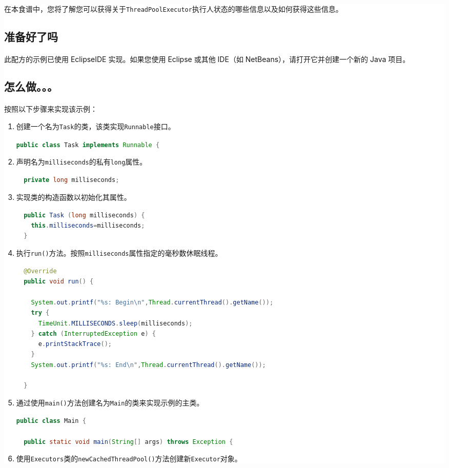 在本食谱中，您将了解您可以获得关于`ThreadPoolExecutor`执行人状态的哪些信息以及如何获得这些信息。

## 准备好了吗

此配方的示例已使用 EclipseIDE 实现。如果您使用 Eclipse 或其他 IDE（如 NetBeans），请打开它并创建一个新的 Java 项目。

## 怎么做。。。

按照以下步骤来实现该示例：

1.  创建一个名为`Task`的类，该类实现`Runnable`接口。

    ```java
    public class Task implements Runnable {
    ```

2.  声明名为`milliseconds`的私有`long`属性。

    ```java
      private long milliseconds;
    ```

3.  实现类的构造函数以初始化其属性。

    ```java
      public Task (long milliseconds) {
        this.milliseconds=milliseconds;
      }
    ```

4.  执行`run()`方法。按照`milliseconds`属性指定的毫秒数休眠线程。

    ```java
      @Override
      public void run() {

        System.out.printf("%s: Begin\n",Thread.currentThread().getName());
        try {
          TimeUnit.MILLISECONDS.sleep(milliseconds);
        } catch (InterruptedException e) {
          e.printStackTrace();
        }
        System.out.printf("%s: End\n",Thread.currentThread().getName());

      }
    ```

5.  通过使用`main()`方法创建名为`Main`的类来实现示例的主类。

    ```java
    public class Main {

      public static void main(String[] args) throws Exception {
    ```

6.  使用`Executors`类的`newCachedThreadPool()`方法创建新`Executor`对象。
